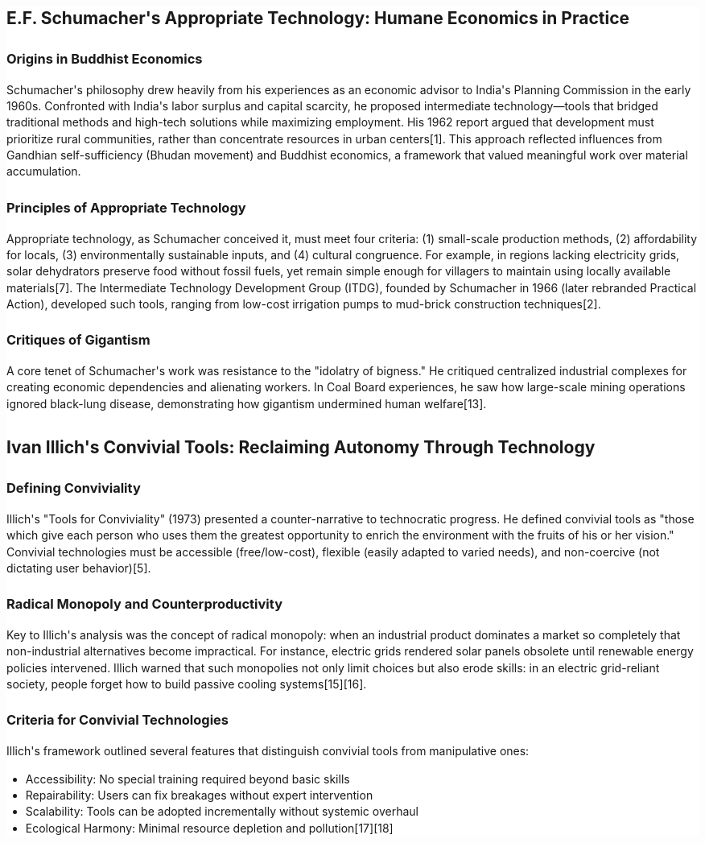## E.F. Schumacher's Appropriate Technology: Humane Economics in Practice

### Origins in Buddhist Economics
Schumacher's philosophy drew heavily from his experiences as an economic advisor to India's Planning Commission in the early 1960s. Confronted with India's labor surplus and capital scarcity, he proposed intermediate technology—tools that bridged traditional methods and high-tech solutions while maximizing employment. His 1962 report argued that development must prioritize rural communities, rather than concentrate resources in urban centers[1]. This approach reflected influences from Gandhian self-sufficiency (Bhudan movement) and Buddhist economics, a framework that valued meaningful work over material accumulation.

### Principles of Appropriate Technology
Appropriate technology, as Schumacher conceived it, must meet four criteria: (1) small-scale production methods, (2) affordability for locals, (3) environmentally sustainable inputs, and (4) cultural congruence. For example, in regions lacking electricity grids, solar dehydrators preserve food without fossil fuels, yet remain simple enough for villagers to maintain using locally available materials[7]. The Intermediate Technology Development Group (ITDG), founded by Schumacher in 1966 (later rebranded Practical Action), developed such tools, ranging from low-cost irrigation pumps to mud-brick construction techniques[2].

### Critiques of Gigantism
A core tenet of Schumacher's work was resistance to the "idolatry of bigness." He critiqued centralized industrial complexes for creating economic dependencies and alienating workers. In Coal Board experiences, he saw how large-scale mining operations ignored black-lung disease, demonstrating how gigantism undermined human welfare[13].

## Ivan Illich's Convivial Tools: Reclaiming Autonomy Through Technology

### Defining Conviviality
Illich's "Tools for Conviviality" (1973) presented a counter-narrative to technocratic progress. He defined convivial tools as "those which give each person who uses them the greatest opportunity to enrich the environment with the fruits of his or her vision." Convivial technologies must be accessible (free/low-cost), flexible (easily adapted to varied needs), and non-coercive (not dictating user behavior)[5].

### Radical Monopoly and Counterproductivity
Key to Illich's analysis was the concept of radical monopoly: when an industrial product dominates a market so completely that non-industrial alternatives become impractical. For instance, electric grids rendered solar panels obsolete until renewable energy policies intervened. Illich warned that such monopolies not only limit choices but also erode skills: in an electric grid-reliant society, people forget how to build passive cooling systems[15][16].

### Criteria for Convivial Technologies
Illich's framework outlined several features that distinguish convivial tools from manipulative ones:
- Accessibility: No special training required beyond basic skills
- Repairability: Users can fix breakages without expert intervention
- Scalability: Tools can be adopted incrementally without systemic overhaul
- Ecological Harmony: Minimal resource depletion and pollution[17][18]
